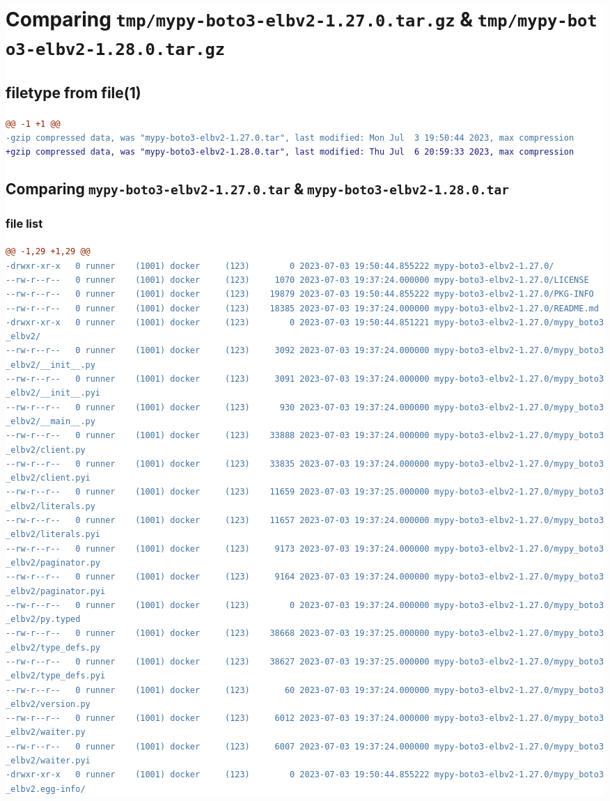# Comparing `tmp/mypy-boto3-elbv2-1.27.0.tar.gz` & `tmp/mypy-boto3-elbv2-1.28.0.tar.gz`

## filetype from file(1)

```diff
@@ -1 +1 @@
-gzip compressed data, was "mypy-boto3-elbv2-1.27.0.tar", last modified: Mon Jul  3 19:50:44 2023, max compression
+gzip compressed data, was "mypy-boto3-elbv2-1.28.0.tar", last modified: Thu Jul  6 20:59:33 2023, max compression
```

## Comparing `mypy-boto3-elbv2-1.27.0.tar` & `mypy-boto3-elbv2-1.28.0.tar`

### file list

```diff
@@ -1,29 +1,29 @@
-drwxr-xr-x   0 runner    (1001) docker     (123)        0 2023-07-03 19:50:44.855222 mypy-boto3-elbv2-1.27.0/
--rw-r--r--   0 runner    (1001) docker     (123)     1070 2023-07-03 19:37:24.000000 mypy-boto3-elbv2-1.27.0/LICENSE
--rw-r--r--   0 runner    (1001) docker     (123)    19879 2023-07-03 19:50:44.855222 mypy-boto3-elbv2-1.27.0/PKG-INFO
--rw-r--r--   0 runner    (1001) docker     (123)    18385 2023-07-03 19:37:24.000000 mypy-boto3-elbv2-1.27.0/README.md
-drwxr-xr-x   0 runner    (1001) docker     (123)        0 2023-07-03 19:50:44.851221 mypy-boto3-elbv2-1.27.0/mypy_boto3_elbv2/
--rw-r--r--   0 runner    (1001) docker     (123)     3092 2023-07-03 19:37:24.000000 mypy-boto3-elbv2-1.27.0/mypy_boto3_elbv2/__init__.py
--rw-r--r--   0 runner    (1001) docker     (123)     3091 2023-07-03 19:37:24.000000 mypy-boto3-elbv2-1.27.0/mypy_boto3_elbv2/__init__.pyi
--rw-r--r--   0 runner    (1001) docker     (123)      930 2023-07-03 19:37:24.000000 mypy-boto3-elbv2-1.27.0/mypy_boto3_elbv2/__main__.py
--rw-r--r--   0 runner    (1001) docker     (123)    33888 2023-07-03 19:37:24.000000 mypy-boto3-elbv2-1.27.0/mypy_boto3_elbv2/client.py
--rw-r--r--   0 runner    (1001) docker     (123)    33835 2023-07-03 19:37:24.000000 mypy-boto3-elbv2-1.27.0/mypy_boto3_elbv2/client.pyi
--rw-r--r--   0 runner    (1001) docker     (123)    11659 2023-07-03 19:37:25.000000 mypy-boto3-elbv2-1.27.0/mypy_boto3_elbv2/literals.py
--rw-r--r--   0 runner    (1001) docker     (123)    11657 2023-07-03 19:37:24.000000 mypy-boto3-elbv2-1.27.0/mypy_boto3_elbv2/literals.pyi
--rw-r--r--   0 runner    (1001) docker     (123)     9173 2023-07-03 19:37:24.000000 mypy-boto3-elbv2-1.27.0/mypy_boto3_elbv2/paginator.py
--rw-r--r--   0 runner    (1001) docker     (123)     9164 2023-07-03 19:37:24.000000 mypy-boto3-elbv2-1.27.0/mypy_boto3_elbv2/paginator.pyi
--rw-r--r--   0 runner    (1001) docker     (123)        0 2023-07-03 19:37:24.000000 mypy-boto3-elbv2-1.27.0/mypy_boto3_elbv2/py.typed
--rw-r--r--   0 runner    (1001) docker     (123)    38668 2023-07-03 19:37:25.000000 mypy-boto3-elbv2-1.27.0/mypy_boto3_elbv2/type_defs.py
--rw-r--r--   0 runner    (1001) docker     (123)    38627 2023-07-03 19:37:25.000000 mypy-boto3-elbv2-1.27.0/mypy_boto3_elbv2/type_defs.pyi
--rw-r--r--   0 runner    (1001) docker     (123)       60 2023-07-03 19:37:24.000000 mypy-boto3-elbv2-1.27.0/mypy_boto3_elbv2/version.py
--rw-r--r--   0 runner    (1001) docker     (123)     6012 2023-07-03 19:37:24.000000 mypy-boto3-elbv2-1.27.0/mypy_boto3_elbv2/waiter.py
--rw-r--r--   0 runner    (1001) docker     (123)     6007 2023-07-03 19:37:24.000000 mypy-boto3-elbv2-1.27.0/mypy_boto3_elbv2/waiter.pyi
-drwxr-xr-x   0 runner    (1001) docker     (123)        0 2023-07-03 19:50:44.855222 mypy-boto3-elbv2-1.27.0/mypy_boto3_elbv2.egg-info/
```